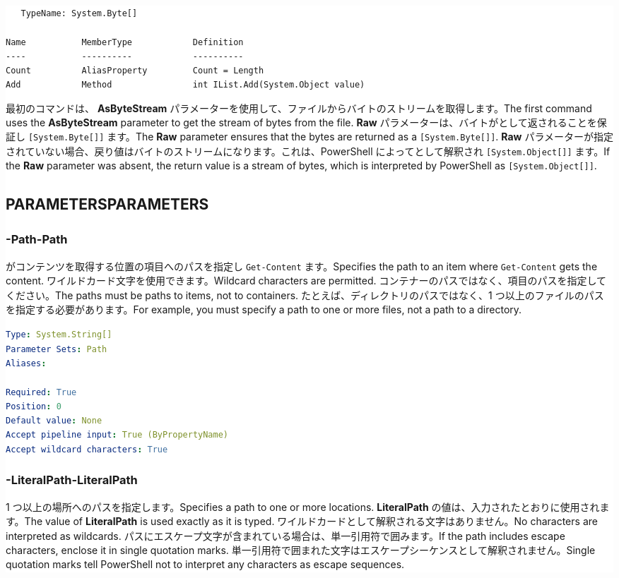 ```Output
   TypeName: System.Byte[]

Name           MemberType            Definition
----           ----------            ----------
Count          AliasProperty         Count = Length
Add            Method                int IList.Add(System.Object value)
```

<span data-ttu-id="a3cf4-154">最初のコマンドは、 **AsByteStream** パラメーターを使用して、ファイルからバイトのストリームを取得します。</span><span class="sxs-lookup"><span data-stu-id="a3cf4-154">The first command uses the **AsByteStream** parameter to get the stream of bytes from the file.</span></span>
<span data-ttu-id="a3cf4-155">**Raw** パラメーターは、バイトがとして返されることを保証し `[System.Byte[]]` ます。</span><span class="sxs-lookup"><span data-stu-id="a3cf4-155">The **Raw** parameter ensures that the bytes are returned as a `[System.Byte[]]`.</span></span> <span data-ttu-id="a3cf4-156">**Raw** パラメーターが指定されていない場合、戻り値はバイトのストリームになります。これは、PowerShell によってとして解釈され `[System.Object[]]` ます。</span><span class="sxs-lookup"><span data-stu-id="a3cf4-156">If the **Raw** parameter was absent, the return value is a stream of bytes, which is interpreted by PowerShell as `[System.Object[]]`.</span></span>

## <span data-ttu-id="a3cf4-157">PARAMETERS</span><span class="sxs-lookup"><span data-stu-id="a3cf4-157">PARAMETERS</span></span>

### <span data-ttu-id="a3cf4-158">-Path</span><span class="sxs-lookup"><span data-stu-id="a3cf4-158">-Path</span></span>

<span data-ttu-id="a3cf4-159">がコンテンツを取得する位置の項目へのパスを指定し `Get-Content` ます。</span><span class="sxs-lookup"><span data-stu-id="a3cf4-159">Specifies the path to an item where `Get-Content` gets the content.</span></span> <span data-ttu-id="a3cf4-160">ワイルドカード文字を使用できます。</span><span class="sxs-lookup"><span data-stu-id="a3cf4-160">Wildcard characters are permitted.</span></span> <span data-ttu-id="a3cf4-161">コンテナーのパスではなく、項目のパスを指定してください。</span><span class="sxs-lookup"><span data-stu-id="a3cf4-161">The paths must be paths to items, not to containers.</span></span> <span data-ttu-id="a3cf4-162">たとえば、ディレクトリのパスではなく、1 つ以上のファイルのパスを指定する必要があります。</span><span class="sxs-lookup"><span data-stu-id="a3cf4-162">For example, you must specify a path to one or more files, not a path to a directory.</span></span>

```yaml
Type: System.String[]
Parameter Sets: Path
Aliases:

Required: True
Position: 0
Default value: None
Accept pipeline input: True (ByPropertyName)
Accept wildcard characters: True
```

### <span data-ttu-id="a3cf4-163">-LiteralPath</span><span class="sxs-lookup"><span data-stu-id="a3cf4-163">-LiteralPath</span></span>

<span data-ttu-id="a3cf4-164">1 つ以上の場所へのパスを指定します。</span><span class="sxs-lookup"><span data-stu-id="a3cf4-164">Specifies a path to one or more locations.</span></span> <span data-ttu-id="a3cf4-165">**LiteralPath** の値は、入力されたとおりに使用されます。</span><span class="sxs-lookup"><span data-stu-id="a3cf4-165">The value of **LiteralPath** is used exactly as it is typed.</span></span> <span data-ttu-id="a3cf4-166">ワイルドカードとして解釈される文字はありません。</span><span class="sxs-lookup"><span data-stu-id="a3cf4-166">No characters are interpreted as wildcards.</span></span> <span data-ttu-id="a3cf4-167">パスにエスケープ文字が含まれている場合は、単一引用符で囲みます。</span><span class="sxs-lookup"><span data-stu-id="a3cf4-167">If the path includes escape characters, enclose it in single quotation marks.</span></span> <span data-ttu-id="a3cf4-168">単一引用符で囲まれた文字はエスケープシーケンスとして解釈されません。</span><span class="sxs-lookup"><span data-stu-id="a3cf4-168">Single quotation marks tell PowerShell not to interpret any characters as escape sequences.</span></span>

